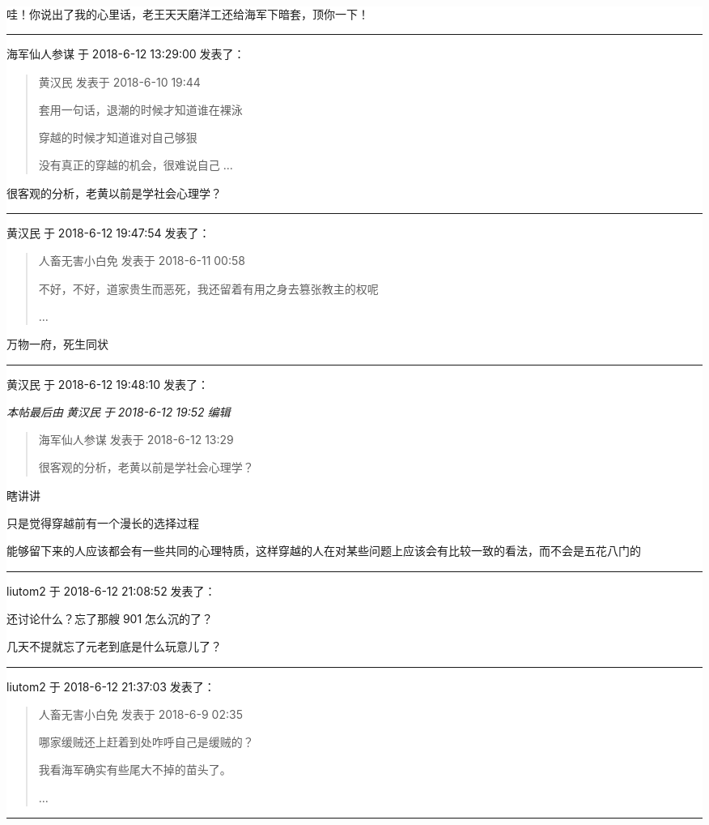 哇！你说出了我的心里话，老王天天磨洋工还给海军下暗套，顶你一下！

---

海军仙人参谋 于 2018-6-12 13:29:00 发表了：

> 黄汉民 发表于 2018-6-10 19:44
>
> 套用一句话，退潮的时候才知道谁在裸泳
>
> 穿越的时候才知道谁对自己够狠
>
> 没有真正的穿越的机会，很难说自己 ...

很客观的分析，老黄以前是学社会心理学？

---

黄汉民 于 2018-6-12 19:47:54 发表了：

> 人畜无害小白免 发表于 2018-6-11 00:58
>
> 不好，不好，道家贵生而恶死，我还留着有用之身去篡张教主的权呢
>
> ...

万物一府，死生同状

---

黄汉民 于 2018-6-12 19:48:10 发表了：

_本帖最后由 黄汉民 于 2018-6-12 19:52 编辑_

> 海军仙人参谋 发表于 2018-6-12 13:29
>
> 很客观的分析，老黄以前是学社会心理学？

瞎讲讲

只是觉得穿越前有一个漫长的选择过程

能够留下来的人应该都会有一些共同的心理特质，这样穿越的人在对某些问题上应该会有比较一致的看法，而不会是五花八门的

---

liutom2 于 2018-6-12 21:08:52 发表了：

还讨论什么？忘了那艘 901 怎么沉的了？

几天不提就忘了元老到底是什么玩意儿了？

---

liutom2 于 2018-6-12 21:37:03 发表了：

> 人畜无害小白免 发表于 2018-6-9 02:35
>
> 哪家缓贼还上赶着到处咋呼自己是缓贼的？
>
> 我看海军确实有些尾大不掉的苗头了。
>
> ...

---